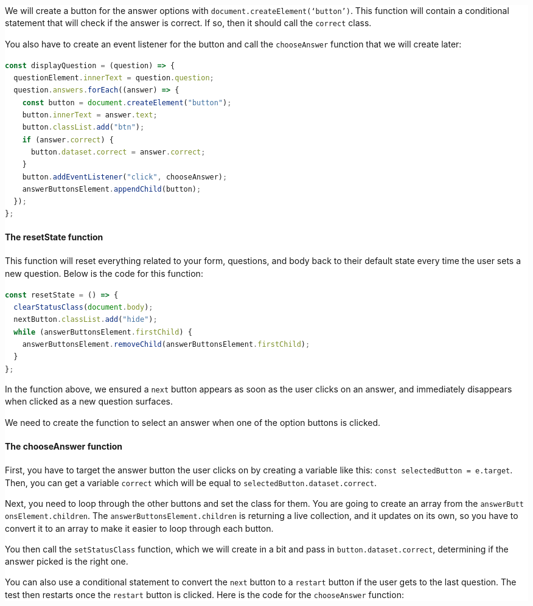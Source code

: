 We will create a button for the answer options with `document.createElement(‘button’)`. This function will contain a conditional statement that will check if the answer is correct. If so, then it should call the `correct` class.

You also have to create an event listener for the button and call the `chooseAnswer` function that we will create later:

```js
const displayQuestion = (question) => {
  questionElement.innerText = question.question;
  question.answers.forEach((answer) => {
    const button = document.createElement("button");
    button.innerText = answer.text;
    button.classList.add("btn");
    if (answer.correct) {
      button.dataset.correct = answer.correct;
    }
    button.addEventListener("click", chooseAnswer);
    answerButtonsElement.appendChild(button);
  });
};
```

#### The resetState function
This function will reset everything related to your form, questions, and body back to their default state every time the user sets a new question. Below is the code for this function:

```js
const resetState = () => {
  clearStatusClass(document.body);
  nextButton.classList.add("hide");
  while (answerButtonsElement.firstChild) {
    answerButtonsElement.removeChild(answerButtonsElement.firstChild);
  }
};
```

In the function above, we ensured a `next` button appears as soon as the user clicks on an answer, and immediately disappears when clicked as a new question surfaces.

We need to create the function to select an answer when one of the option buttons is clicked.

#### The chooseAnswer function
First, you have to target the answer button the user clicks on by creating a variable like this: `const selectedButton = e.target`. Then, you can get a variable `correct` which will be equal to `selectedButton.dataset.correct`.

Next, you need to loop through the other buttons and set the class for them. You are going to create an array from the `answerButtonsElement.children`. The `answerButtonsElement.children` is returning a live collection, and it updates on its own, so you have to convert it to an array to make it easier to loop through each button.

You then call the `setStatusClass` function, which we will create in a bit and pass in `button.dataset.correct`, determining if the answer picked is the right one.

You can also use a conditional statement to convert the `next` button to a `restart` button if the user gets to the last question. The test then restarts once the `restart` button is clicked. Here is the code for the `chooseAnswer` function:
